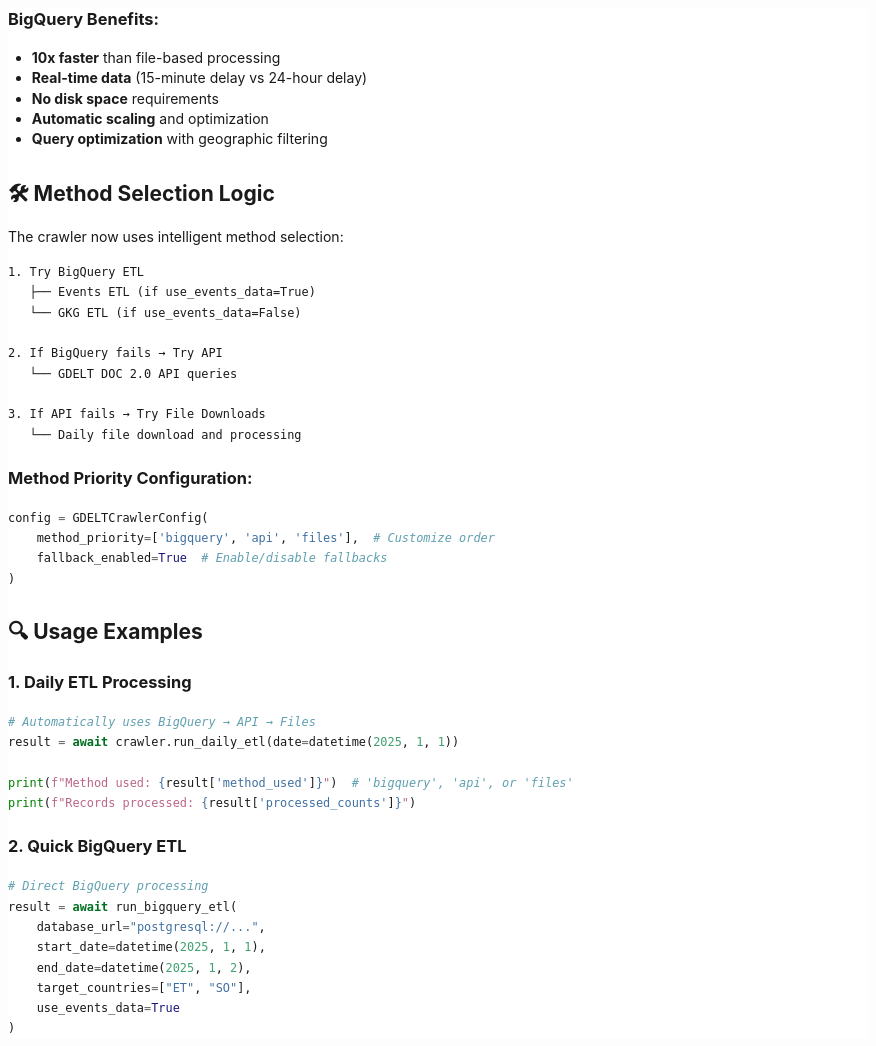 ### **BigQuery Benefits**:
- **10x faster** than file-based processing
- **Real-time data** (15-minute delay vs 24-hour delay)
- **No disk space** requirements
- **Automatic scaling** and optimization
- **Query optimization** with geographic filtering

## 🛠️ Method Selection Logic

The crawler now uses intelligent method selection:

```
1. Try BigQuery ETL
   ├── Events ETL (if use_events_data=True)
   └── GKG ETL (if use_events_data=False)

2. If BigQuery fails → Try API
   └── GDELT DOC 2.0 API queries

3. If API fails → Try File Downloads
   └── Daily file download and processing
```

### **Method Priority Configuration**:
```python
config = GDELTCrawlerConfig(
    method_priority=['bigquery', 'api', 'files'],  # Customize order
    fallback_enabled=True  # Enable/disable fallbacks
)
```

## 🔍 Usage Examples

### **1. Daily ETL Processing**
```python
# Automatically uses BigQuery → API → Files
result = await crawler.run_daily_etl(date=datetime(2025, 1, 1))

print(f"Method used: {result['method_used']}")  # 'bigquery', 'api', or 'files'
print(f"Records processed: {result['processed_counts']}")
```

### **2. Quick BigQuery ETL**
```python
# Direct BigQuery processing
result = await run_bigquery_etl(
    database_url="postgresql://...",
    start_date=datetime(2025, 1, 1),
    end_date=datetime(2025, 1, 2),
    target_countries=["ET", "SO"],
    use_events_data=True
)
```
